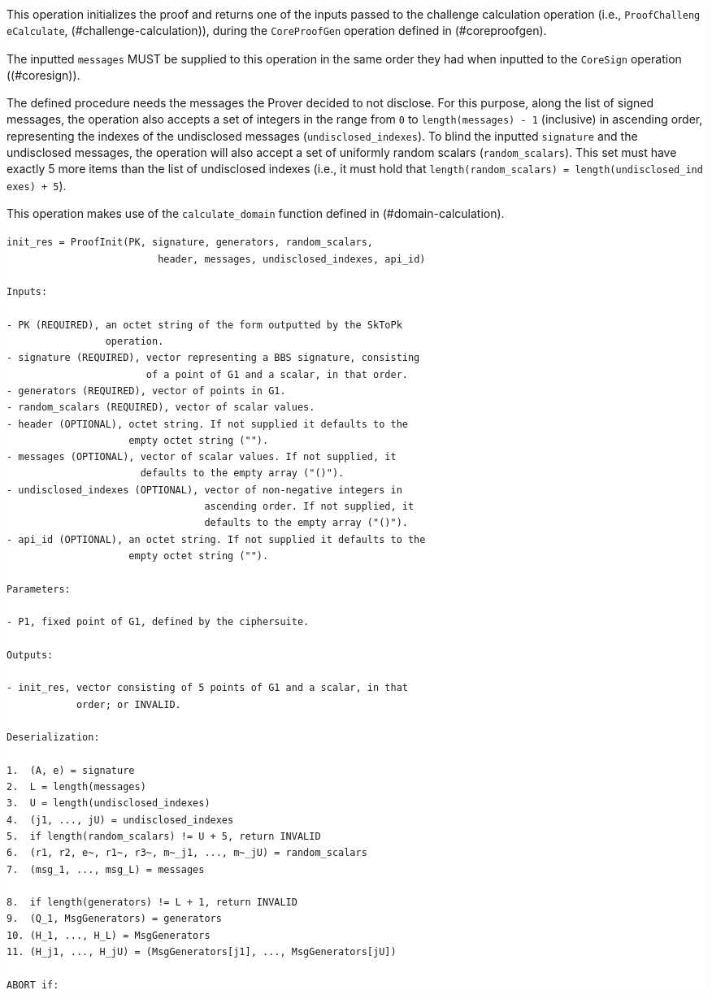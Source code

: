This operation initializes the proof and returns one of the inputs passed to the challenge calculation operation (i.e., `ProofChallengeCalculate`, (#challenge-calculation)), during the `CoreProofGen` operation defined in (#coreproofgen).

The inputted `messages` MUST be supplied to this operation in the same order they had when inputted to the `CoreSign` operation ((#coresign)).

The defined procedure needs the messages the Prover decided to not disclose. For this purpose, along the list of signed messages, the operation also accepts a set of integers in the range from `0` to `length(messages) - 1` (inclusive) in ascending order, representing the indexes of the undisclosed messages (`undisclosed_indexes`). To blind the inputted `signature` and the undisclosed messages, the operation will also accept a set of uniformly random scalars (`random_scalars`). This set must have exactly 5 more items than the list of undisclosed indexes (i.e., it must hold that `length(random_scalars) = length(undisclosed_indexes) + 5`).


This operation makes use of the `calculate_domain` function defined in (#domain-calculation).

```
init_res = ProofInit(PK, signature, generators, random_scalars,
                          header, messages, undisclosed_indexes, api_id)

Inputs:

- PK (REQUIRED), an octet string of the form outputted by the SkToPk
                 operation.
- signature (REQUIRED), vector representing a BBS signature, consisting
                        of a point of G1 and a scalar, in that order.
- generators (REQUIRED), vector of points in G1.
- random_scalars (REQUIRED), vector of scalar values.
- header (OPTIONAL), octet string. If not supplied it defaults to the
                     empty octet string ("").
- messages (OPTIONAL), vector of scalar values. If not supplied, it
                       defaults to the empty array ("()").
- undisclosed_indexes (OPTIONAL), vector of non-negative integers in
                                  ascending order. If not supplied, it
                                  defaults to the empty array ("()").
- api_id (OPTIONAL), an octet string. If not supplied it defaults to the
                     empty octet string ("").

Parameters:

- P1, fixed point of G1, defined by the ciphersuite.

Outputs:

- init_res, vector consisting of 5 points of G1 and a scalar, in that
            order; or INVALID.

Deserialization:

1.  (A, e) = signature
2.  L = length(messages)
3.  U = length(undisclosed_indexes)
4.  (j1, ..., jU) = undisclosed_indexes
5.  if length(random_scalars) != U + 5, return INVALID
6.  (r1, r2, e~, r1~, r3~, m~_j1, ..., m~_jU) = random_scalars
7.  (msg_1, ..., msg_L) = messages

8.  if length(generators) != L + 1, return INVALID
9.  (Q_1, MsgGenerators) = generators
10. (H_1, ..., H_L) = MsgGenerators
11. (H_j1, ..., H_jU) = (MsgGenerators[j1], ..., MsgGenerators[jU])

ABORT if:

```